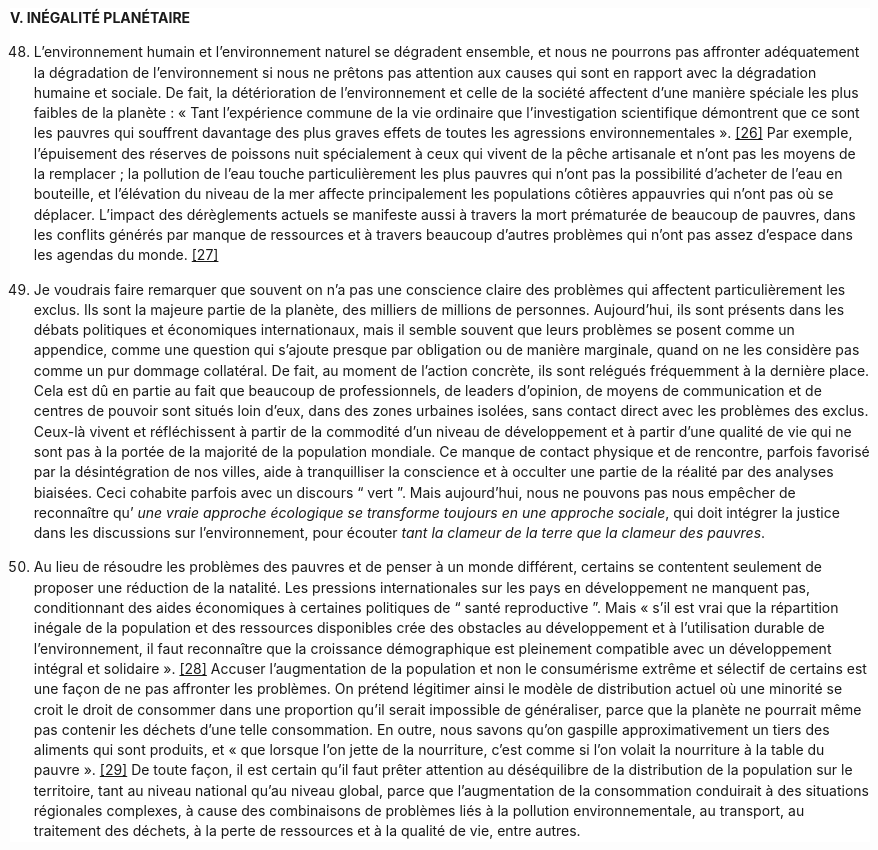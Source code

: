 **V. INÉGALITÉ PLANÉTAIRE**

48. L’environnement humain et l’environnement naturel se dégradent ensemble, et nous ne pourrons pas affronter adéquatement la dégradation de l’environnement si nous ne prêtons pas attention aux causes qui sont en rapport avec la dégradation humaine et sociale. De fait, la détérioration de l’environnement et celle de la société affectent d’une manière spéciale les plus faibles de la planète : « Tant l’expérience commune de la vie ordinaire que l’investigation scientifique démontrent que ce sont les pauvres qui souffrent davantage des plus graves effets de toutes les agressions environnementales ». [\[26\]](#_ftn26 "") Par exemple, l’épuisement des réserves de poissons nuit spécialement à ceux qui vivent de la pêche artisanale et n’ont pas les moyens de la remplacer ; la pollution de l’eau touche particulièrement les plus pauvres qui n’ont pas la possibilité d’acheter de l’eau en bouteille, et l’élévation du niveau de la mer affecte principalement les populations côtières appauvries qui n’ont pas où se déplacer. L’impact des dérèglements actuels se manifeste aussi à travers la mort prématurée de beaucoup de pauvres, dans les conflits générés par manque de ressources et à travers beaucoup d’autres problèmes qui n’ont pas assez d’espace dans les agendas du monde. [\[27\]](#_ftn27 "")

49. Je voudrais faire remarquer que souvent on n’a pas une conscience claire des problèmes qui affectent particulièrement les exclus. Ils sont la majeure partie de la planète, des milliers de millions de personnes. Aujourd’hui, ils sont présents dans les débats politiques et économiques internationaux, mais il semble souvent que leurs problèmes se posent comme un appendice, comme une question qui s’ajoute presque par obligation ou de manière marginale, quand on ne les considère pas comme un pur dommage collatéral. De fait, au moment de l’action concrète, ils sont relégués fréquemment à la dernière place. Cela est dû en partie au fait que beaucoup de professionnels, de leaders d’opinion, de moyens de communication et de centres de pouvoir sont situés loin d’eux, dans des zones urbaines isolées, sans contact direct avec les problèmes des exclus. Ceux-là vivent et réfléchissent à partir de la commodité d’un niveau de développement et à partir d’une qualité de vie qui ne sont pas à la portée de la majorité de la population mondiale. Ce manque de contact physique et de rencontre, parfois favorisé par la désintégration de nos villes, aide à tranquilliser la conscience et à occulter une partie de la réalité par des analyses biaisées. Ceci cohabite parfois avec un discours “ vert ”. Mais aujourd’hui, nous ne pouvons pas nous empêcher de reconnaître qu’ *une vraie approche écologique se transforme toujours en une approche sociale*, qui doit intégrer la justice dans les discussions sur l’environnement, pour écouter *tant la clameur de la terre que la clameur des pauvres*.

50. Au lieu de résoudre les problèmes des pauvres et de penser à un monde différent, certains se contentent seulement de proposer une réduction de la natalité. Les pressions internationales sur les pays en développement ne manquent pas, conditionnant des aides économiques à certaines politiques de “ santé reproductive ”. Mais « s’il est vrai que la répartition inégale de la population et des ressources disponibles crée des obstacles au développement et à l’utilisation durable de l’environnement, il faut reconnaître que la croissance démographique est pleinement compatible avec un développement intégral et solidaire ». [\[28\]](#_ftn28 "") Accuser l’augmentation de la population et non le consumérisme extrême et sélectif de certains est une façon de ne pas affronter les problèmes. On prétend légitimer ainsi le modèle de distribution actuel où une minorité se croit le droit de consommer dans une proportion qu’il serait impossible de généraliser, parce que la planète ne pourrait même pas contenir les déchets d’une telle consommation. En outre, nous savons qu’on gaspille approximativement un tiers des aliments qui sont produits, et « que lorsque l’on jette de la nourriture, c’est comme si l’on volait la nourriture à la table du pauvre ». [\[29\]](#_ftn29 "") De toute façon, il est certain qu’il faut prêter attention au déséquilibre de la distribution de la population sur le territoire, tant au niveau national qu’au niveau global, parce que l’augmentation de la consommation conduirait à des situations régionales complexes, à cause des combinaisons de problèmes liés à la pollution environnementale, au transport, au traitement des déchets, à la perte de ressources et à la qualité de vie, entre autres.
